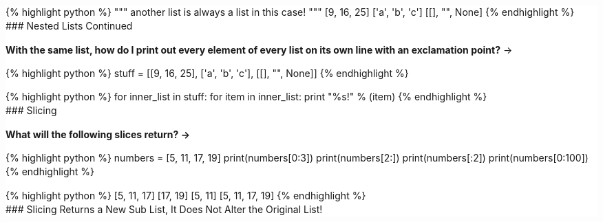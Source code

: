 <div class="incremental" markdown="block">
{% highlight python %}
""" another list is always a list in this case! """
[9, 16, 25]
['a', 'b', 'c']
[[], "", None]
{% endhighlight %}
</div>
</section>

<section markdown="block">
### Nested Lists Continued

__With the same list, how do I print out every element of every list on its own line with an exclamation point?__ &rarr;

{% highlight python %}
stuff = [[9, 16, 25], ['a', 'b', 'c'], [[], "", None]]
{% endhighlight %}

<div class="incremental" markdown="block">
{% highlight python %}
for inner_list in stuff:
	for item in inner_list:
		print "%s!" % (item)
{% endhighlight %}
</div>
</section>

<section markdown="block">
### Slicing

__What will the following slices return? &rarr;__

{% highlight python %}
numbers = [5, 11, 17, 19]
print(numbers[0:3])
print(numbers[2:])
print(numbers[:2])
print(numbers[0:100])
{% endhighlight %}

<div class="incremental" markdown="block">
{% highlight python %}
[5, 11, 17]
[17, 19]
[5, 11]
[5, 11, 17, 19]
{% endhighlight %}
</div>
</section>

<section markdown="block">
### Slicing Returns a New Sub List, It Does Not Alter the Original List!

